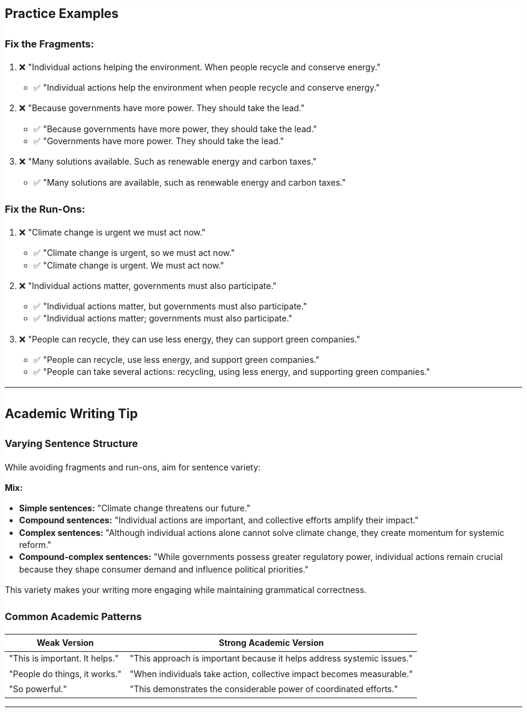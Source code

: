 
## Practice Examples

### Fix the Fragments:

1. ❌ "Individual actions helping the environment. When people recycle and conserve energy."
   - ✅ "Individual actions help the environment when people recycle and conserve energy."

2. ❌ "Because governments have more power. They should take the lead."
   - ✅ "Because governments have more power, they should take the lead."
   - ✅ "Governments have more power. They should take the lead."

3. ❌ "Many solutions available. Such as renewable energy and carbon taxes."
   - ✅ "Many solutions are available, such as renewable energy and carbon taxes."

### Fix the Run-Ons:

1. ❌ "Climate change is urgent we must act now."
   - ✅ "Climate change is urgent, so we must act now."
   - ✅ "Climate change is urgent. We must act now."

2. ❌ "Individual actions matter, governments must also participate."
   - ✅ "Individual actions matter, but governments must also participate."
   - ✅ "Individual actions matter; governments must also participate."

3. ❌ "People can recycle, they can use less energy, they can support green companies."
   - ✅ "People can recycle, use less energy, and support green companies."
   - ✅ "People can take several actions: recycling, using less energy, and supporting green companies."

---

## Academic Writing Tip

### Varying Sentence Structure

While avoiding fragments and run-ons, aim for sentence variety:

**Mix:**
- **Simple sentences:** "Climate change threatens our future."
- **Compound sentences:** "Individual actions are important, and collective efforts amplify their impact."
- **Complex sentences:** "Although individual actions alone cannot solve climate change, they create momentum for systemic reform."
- **Compound-complex sentences:** "While governments possess greater regulatory power, individual actions remain crucial because they shape consumer demand and influence political priorities."

This variety makes your writing more engaging while maintaining grammatical correctness.

### Common Academic Patterns

| Weak Version | Strong Academic Version |
|--------------|------------------------|
| "This is important. It helps." | "This approach is important because it helps address systemic issues." |
| "People do things, it works." | "When individuals take action, collective impact becomes measurable." |
| "So powerful." | "This demonstrates the considerable power of coordinated efforts." |

---